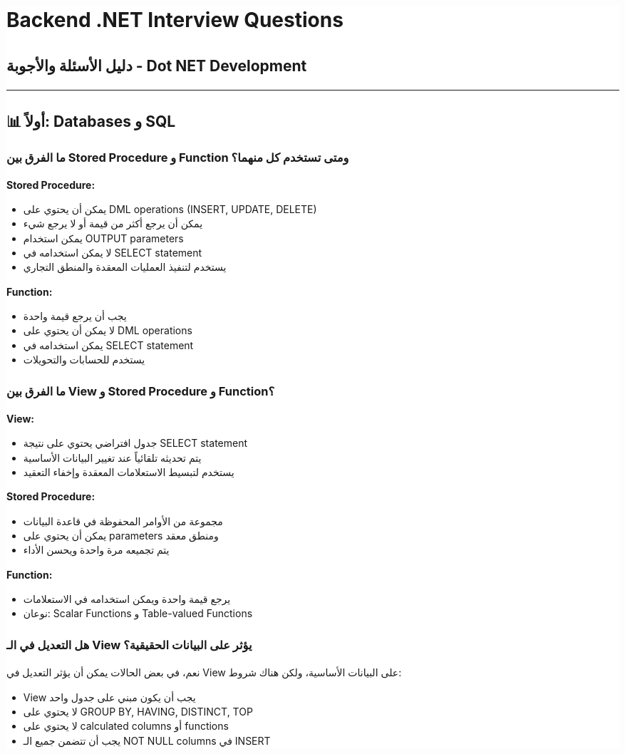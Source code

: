 # Backend .NET Interview Questions

## دليل الأسئلة والأجوبة - Dot NET Development

---

## 📊 أولاً: Databases و SQL

### ما الفرق بين Stored Procedure و Function ومتى تستخدم كل منهما؟

**Stored Procedure:**

- يمكن أن يحتوي على DML operations (INSERT, UPDATE, DELETE)
- يمكن أن يرجع أكثر من قيمة أو لا يرجع شيء
- يمكن استخدام OUTPUT parameters
- لا يمكن استخدامه في SELECT statement
- يستخدم لتنفيذ العمليات المعقدة والمنطق التجاري

**Function:**

- يجب أن يرجع قيمة واحدة
- لا يمكن أن يحتوي على DML operations
- يمكن استخدامه في SELECT statement
- يستخدم للحسابات والتحويلات

### ما الفرق بين View و Stored Procedure و Function؟

**View:**

- جدول افتراضي يحتوي على نتيجة SELECT statement
- يتم تحديثه تلقائياً عند تغيير البيانات الأساسية
- يستخدم لتبسيط الاستعلامات المعقدة وإخفاء التعقيد

**Stored Procedure:**

- مجموعة من الأوامر المحفوظة في قاعدة البيانات
- يمكن أن يحتوي على parameters ومنطق معقد
- يتم تجميعه مرة واحدة ويحسن الأداء

**Function:**

- يرجع قيمة واحدة ويمكن استخدامه في الاستعلامات
- نوعان: Scalar Functions و Table-valued Functions

### هل التعديل في الـ View يؤثر على البيانات الحقيقية؟

نعم، في بعض الحالات يمكن أن يؤثر التعديل في View على البيانات الأساسية، ولكن هناك شروط:

- View يجب أن يكون مبني على جدول واحد
- لا يحتوي على GROUP BY, HAVING, DISTINCT, TOP
- لا يحتوي على calculated columns أو functions
- يجب أن تتضمن جميع الـ NOT NULL columns في INSERT
